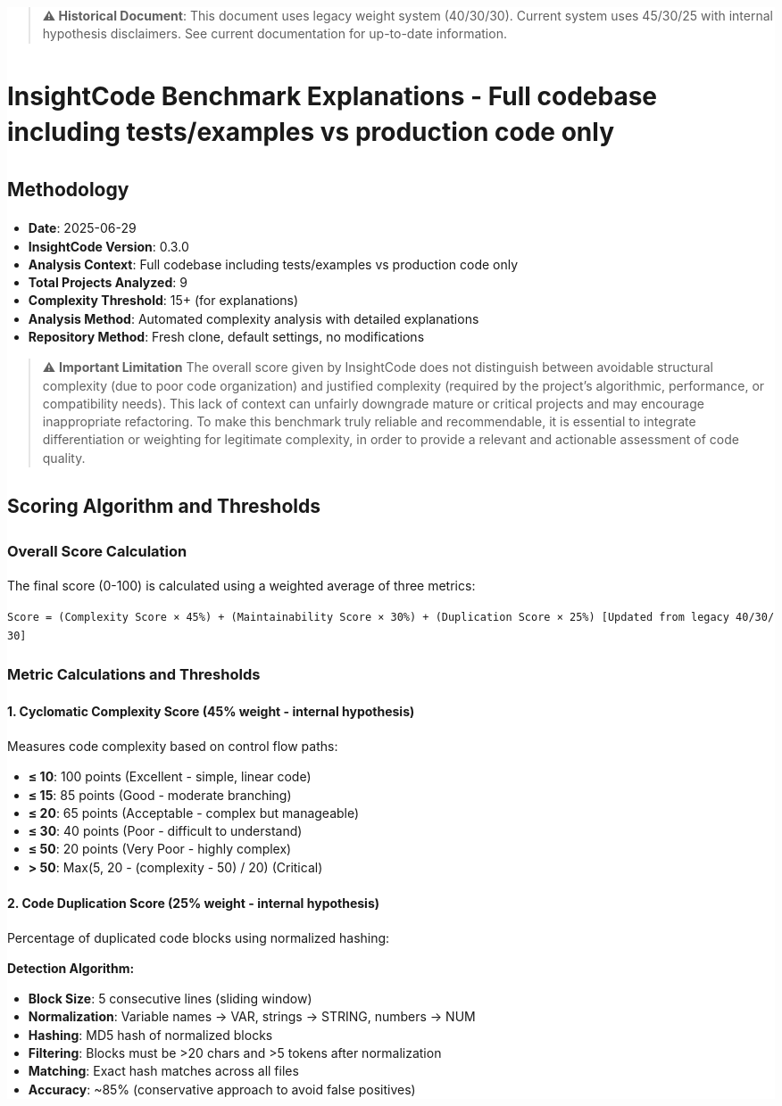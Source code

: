 > **⚠️ Historical Document**: This document uses legacy weight system (40/30/30). Current system uses 45/30/25 with internal hypothesis disclaimers. See current documentation for up-to-date information.

# InsightCode Benchmark Explanations - Full codebase including tests/examples vs production code only
## Methodology
- **Date**: 2025-06-29
- **InsightCode Version**:  0.3.0
- **Analysis Context**: Full codebase including tests/examples vs production code only
- **Total Projects Analyzed**: 9 
- **Complexity Threshold**: 15+ (for explanations)
- **Analysis Method**: Automated complexity analysis with detailed explanations
- **Repository Method**: Fresh clone, default settings, no modifications

> ⚠️ **Important Limitation**
> The overall score given by InsightCode does not distinguish between avoidable structural complexity (due to poor code organization) and justified complexity (required by the project’s algorithmic, performance, or compatibility needs). This lack of context can unfairly downgrade mature or critical projects and may encourage inappropriate refactoring. To make this benchmark truly reliable and recommendable, it is essential to integrate differentiation or weighting for legitimate complexity, in order to provide a relevant and actionable assessment of code quality.

## Scoring Algorithm and Thresholds

### Overall Score Calculation
The final score (0-100) is calculated using a weighted average of three metrics:
```
Score = (Complexity Score × 45%) + (Maintainability Score × 30%) + (Duplication Score × 25%) [Updated from legacy 40/30/30]
```

### Metric Calculations and Thresholds

#### 1. Cyclomatic Complexity Score (45% weight - internal hypothesis)
Measures code complexity based on control flow paths:
- **≤ 10**: 100 points (Excellent - simple, linear code)
- **≤ 15**: 85 points (Good - moderate branching)
- **≤ 20**: 65 points (Acceptable - complex but manageable)
- **≤ 30**: 40 points (Poor - difficult to understand)
- **≤ 50**: 20 points (Very Poor - highly complex)
- **> 50**: Max(5, 20 - (complexity - 50) / 20) (Critical)

#### 2. Code Duplication Score (25% weight - internal hypothesis)
Percentage of duplicated code blocks using normalized hashing:

**Detection Algorithm:**
- **Block Size**: 5 consecutive lines (sliding window)
- **Normalization**: Variable names → VAR, strings → STRING, numbers → NUM
- **Hashing**: MD5 hash of normalized blocks
- **Filtering**: Blocks must be >20 chars and >5 tokens after normalization
- **Matching**: Exact hash matches across all files
- **Accuracy**: ~85% (conservative approach to avoid false positives)
